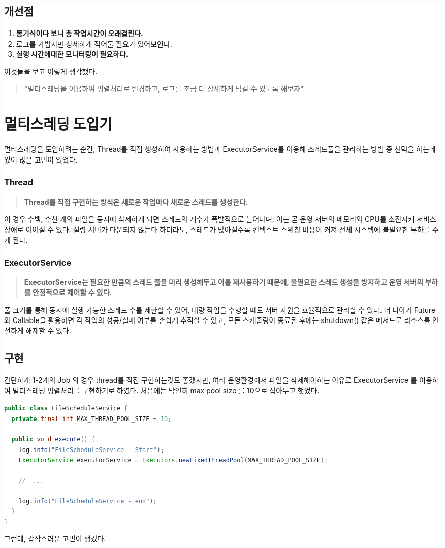 ## 개선점

1. **동기식이다 보니 총 작업시간이 오래걸린다.**
2. 로그를 가볍지만 상세하게 적어둘 필요가 있어보인다.
3. **실행 시간에대한 모니터링이 필요하다.**

이것들을 보고 이렇게 생각했다.

> "멀티스레딩을 이용하여 병렬처리로 변경하고, 로그를 조금 더 상세하게 남길 수 있도록 해보자"

# 멀티스레딩 도입기

멀티스레딩을 도입하려는 순간, Thread를 직접 생성하여 사용하는 방법과 ExecutorService를 이용해 스레드풀을 관리하는 방법 중 선택을 하는데 있어 많은 고민이 있었다.

### Thread

> **Thread를 직접 구현하는 방식은 새로운 작업마다 새로운 스레드를 생성한다.**

이 경우 수백, 수천 개의 파일을 동시에 삭제하게 되면 스레드의 개수가 폭발적으로 늘어나며, 이는 곧 운영 서버의 메모리와 CPU를 소진시켜 서비스 장애로 이어질 수 있다.
설령 서버가 다운되지 않는다 하더라도, 스레드가 많아질수록 컨텍스트 스위칭 비용이 커져 전체 시스템에 불필요한 부하를 주게 된다.

### ExecutorService

> **ExecutorService는 필요한 만큼의 스레드 풀을 미리 생성해두고 이를 재사용하기 때문에, 불필요한 스레드 생성을 방지하고 운영 서버의 부하를 안정적으로 제어할 수 있다.**

풀 크기를 통해 동시에 실행 가능한 스레드 수를 제한할 수 있어, 대량 작업을 수행할 때도 서버 자원을 효율적으로 관리할 수 있다.
더 나아가 Future와 Callable을 활용하면 각 작업의 성공/실패 여부를 손쉽게 추적할 수 있고, 모든 스케줄링이 종료된 후에는 shutdown() 같은 메서드로 리소스를 안전하게 해제할 수 있다.

## 구현

간단하게 1-2개의 Job 의 경우 thread를 직접 구현하는것도 좋겠지만, 여러 운영환경에서 파일을 삭제해야하는 이유로 ExecutorService 를 이용하여 멀티스레딩 병렬처리를 구현하기로 하였다.
처음에는 막연히 max pool size 를 10으로 잡아두고 햇었다.

```java
public class FileScheduleService {
  private final int MAX_THREAD_POOL_SIZE = 10;

  public void execute() {
    log.info("FileScheduleService - Start");
    ExecutorService executorService = Executors.newFixedThreadPool(MAX_THREAD_POOL_SIZE);

	//	...

    log.info("FileScheduleService - end");
  }
}
```

그런데, 갑작스러운 고민이 생겼다.
